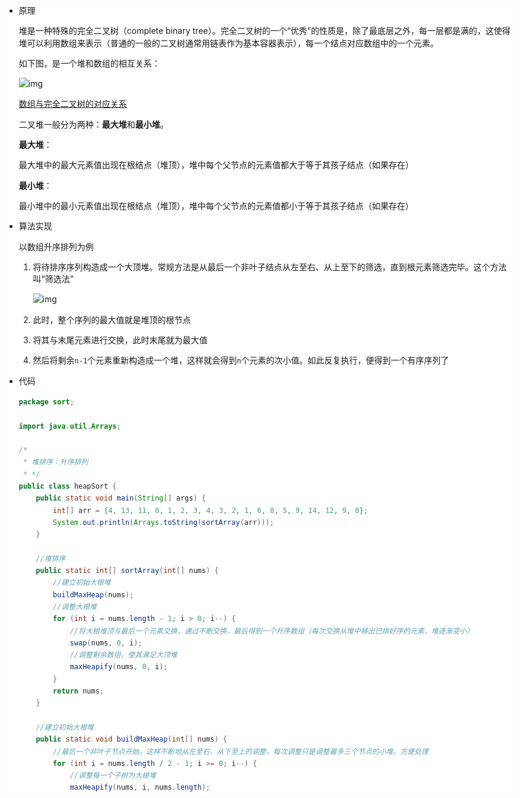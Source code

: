 - 原理

  堆是一种特殊的完全二叉树（complete binary tree）。完全二叉树的一个“优秀”的性质是，除了最底层之外，每一层都是满的，这使得堆可以利用数组来表示（普通的一般的二叉树通常用链表作为基本容器表示），每一个结点对应数组中的一个元素。

  如下图，是一个堆和数组的相互关系：

  ![img](https://raw.githubusercontent.com/cold-bin/img-for-cold-bin-blog/master/img/%E5%A0%86%E5%92%8C%E6%95%B0%E7%BB%84%E7%9A%84%E5%85%B3%E7%B3%BB.jpeg)

  [数组与完全二叉树的对应关系](#jump2)

  二叉堆一般分为两种：**最大堆**和**最小堆**。

  **最大堆**：

  最大堆中的最大元素值出现在根结点（堆顶），堆中每个父节点的元素值都大于等于其孩子结点（如果存在）

  **最小堆**：

  最小堆中的最小元素值出现在根结点（堆顶），堆中每个父节点的元素值都小于等于其孩子结点（如果存在）

- 算法实现

  以数组升序排列为例

  1. 将待排序序列构造成一个大顶堆。常规方法是从最后一个非叶子结点从左至右、从上至下的筛选，直到根元素筛选完毕。这个方法叫“筛选法”

     ![img](https://raw.githubusercontent.com/cold-bin/img-for-cold-bin-blog/master/img/%E5%A4%A7%E9%A1%B6%E5%A0%86%E6%9E%84%E5%BB%BA%E7%A4%BA%E6%84%8F%E5%9B%BE.png)

  2. 此时，整个序列的最大值就是堆顶的根节点

  3. 将其与末尾元素进行交换，此时末尾就为最大值

  4. 然后将剩余`n-1`个元素重新构造成一个堆，这样就会得到`n`个元素的次小值。如此反复执行，便得到一个有序序列了

- 代码

  ```java
  package sort;
  
  import java.util.Arrays;
  
  /*
   * 堆排序：升序排列
   * */
  public class heapSort {
      public static void main(String[] args) {
          int[] arr = {4, 13, 11, 0, 1, 2, 3, 4, 3, 2, 1, 6, 8, 5, 9, 14, 12, 9, 0};
          System.out.println(Arrays.toString(sortArray(arr)));
      }
  
      //堆排序
      public static int[] sortArray(int[] nums) {
          //建立初始大根堆
          buildMaxHeap(nums);
          //调整大根堆
          for (int i = nums.length - 1; i > 0; i--) {
              //将大根堆顶与最后一个元素交换，通过不断交换，最后得到一个升序数组（每次交换从堆中移出已排好序的元素，堆逐渐变小）
              swap(nums, 0, i);
              //调整剩余数组，使其满足大顶堆
              maxHeapify(nums, 0, i);
          }
          return nums;
      }
  
      //建立初始大根堆
      public static void buildMaxHeap(int[] nums) {
          //最后一个非叶子节点开始，这样不断地从左至右，从下至上的调整，每次调整只是调整最多三个节点的小堆，方便处理
          for (int i = nums.length / 2 - 1; i >= 0; i--) {
              //调整每一个子树为大根堆
              maxHeapify(nums, i, nums.length);
  ```
